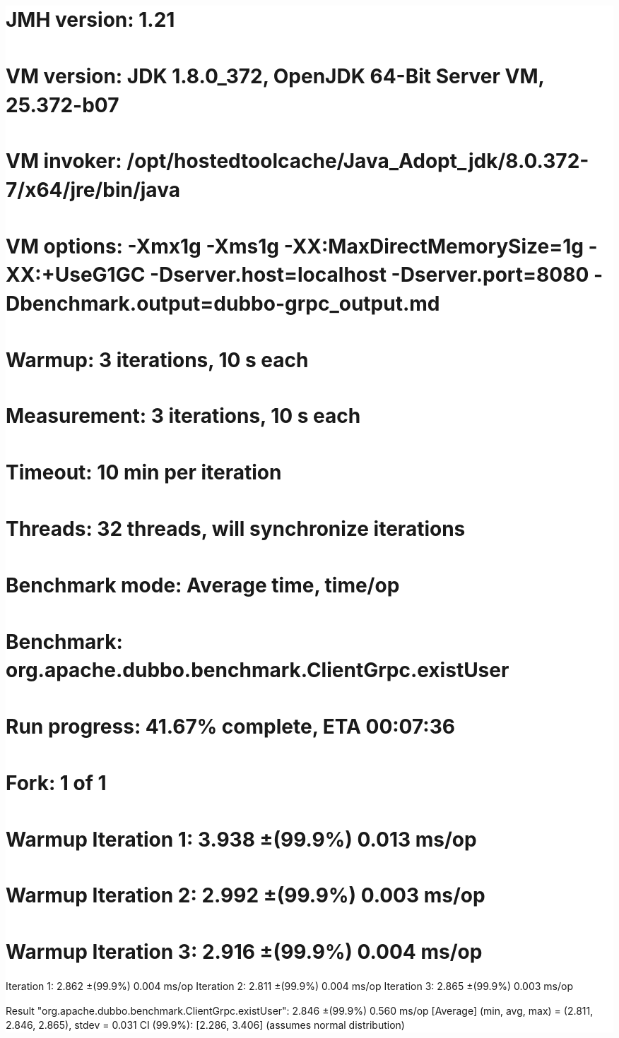 
# JMH version: 1.21
# VM version: JDK 1.8.0_372, OpenJDK 64-Bit Server VM, 25.372-b07
# VM invoker: /opt/hostedtoolcache/Java_Adopt_jdk/8.0.372-7/x64/jre/bin/java
# VM options: -Xmx1g -Xms1g -XX:MaxDirectMemorySize=1g -XX:+UseG1GC -Dserver.host=localhost -Dserver.port=8080 -Dbenchmark.output=dubbo-grpc_output.md
# Warmup: 3 iterations, 10 s each
# Measurement: 3 iterations, 10 s each
# Timeout: 10 min per iteration
# Threads: 32 threads, will synchronize iterations
# Benchmark mode: Average time, time/op
# Benchmark: org.apache.dubbo.benchmark.ClientGrpc.existUser

# Run progress: 41.67% complete, ETA 00:07:36
# Fork: 1 of 1
# Warmup Iteration   1: 3.938 ±(99.9%) 0.013 ms/op
# Warmup Iteration   2: 2.992 ±(99.9%) 0.003 ms/op
# Warmup Iteration   3: 2.916 ±(99.9%) 0.004 ms/op
Iteration   1: 2.862 ±(99.9%) 0.004 ms/op
Iteration   2: 2.811 ±(99.9%) 0.004 ms/op
Iteration   3: 2.865 ±(99.9%) 0.003 ms/op


Result "org.apache.dubbo.benchmark.ClientGrpc.existUser":
  2.846 ±(99.9%) 0.560 ms/op [Average]
  (min, avg, max) = (2.811, 2.846, 2.865), stdev = 0.031
  CI (99.9%): [2.286, 3.406] (assumes normal distribution)
